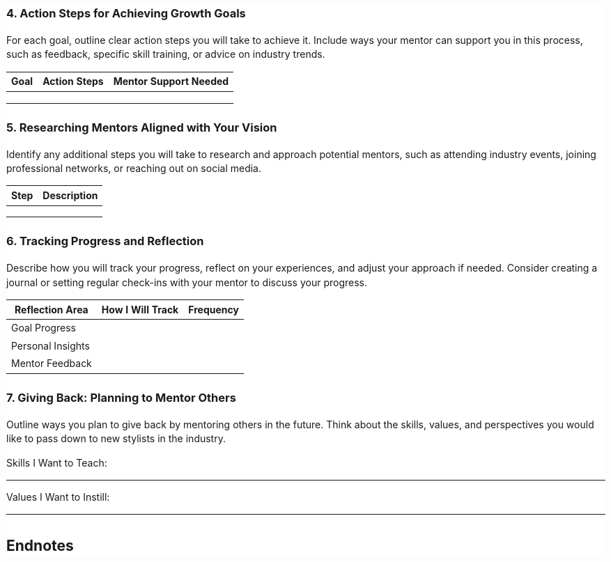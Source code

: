 ### 4. Action Steps for Achieving Growth Goals

For each goal, outline clear action steps you will take to achieve it. Include ways your mentor can support you in this process, such as feedback, specific skill training, or advice on industry trends.

| Goal | Action Steps | Mentor Support Needed |
|------|-------------|----------------------|
|      |             |                      |
|      |             |                      |
|      |             |                      |

### 5. Researching Mentors Aligned with Your Vision

Identify any additional steps you will take to research and approach potential mentors, such as attending industry events, joining professional networks, or reaching out on social media.

| Step | Description |
|------|-------------|
|      |             |
|      |             |
|      |             |

### 6. Tracking Progress and Reflection

Describe how you will track your progress, reflect on your experiences, and adjust your approach if needed. Consider creating a journal or setting regular check-ins with your mentor to discuss your progress.

| Reflection Area | How I Will Track | Frequency |
|-----------------|------------------|-----------|
| Goal Progress |  |  |
| Personal Insights |  |  |
| Mentor Feedback |  |  |

### 7. Giving Back: Planning to Mentor Others

Outline ways you plan to give back by mentoring others in the future. Think about the skills, values, and perspectives you would like to pass down to new stylists in the industry.

Skills I Want to Teach:

_____________________________________________________________________

Values I Want to Instill:

_____________________________________________________________________
## Endnotes
